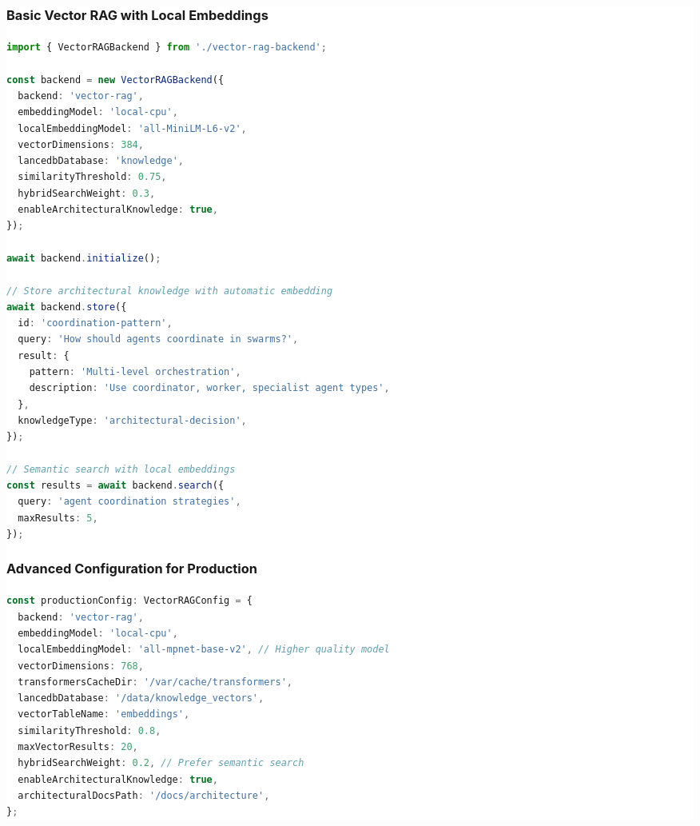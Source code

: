 ### Basic Vector RAG with Local Embeddings

```typescript
import { VectorRAGBackend } from './vector-rag-backend';

const backend = new VectorRAGBackend({
  backend: 'vector-rag',
  embeddingModel: 'local-cpu',
  localEmbeddingModel: 'all-MiniLM-L6-v2',
  vectorDimensions: 384,
  lancedbDatabase: 'knowledge',
  similarityThreshold: 0.75,
  hybridSearchWeight: 0.3,
  enableArchitecturalKnowledge: true,
});

await backend.initialize();

// Store architectural knowledge with automatic embedding
await backend.store({
  id: 'coordination-pattern',
  query: 'How should agents coordinate in swarms?',
  result: {
    pattern: 'Multi-level orchestration',
    description: 'Use coordinator, worker, specialist agent types',
  },
  knowledgeType: 'architectural-decision',
});

// Semantic search with local embeddings
const results = await backend.search({
  query: 'agent coordination strategies',
  maxResults: 5,
});
```

### Advanced Configuration for Production

```typescript
const productionConfig: VectorRAGConfig = {
  backend: 'vector-rag',
  embeddingModel: 'local-cpu',
  localEmbeddingModel: 'all-mpnet-base-v2', // Higher quality model
  vectorDimensions: 768,
  transformersCacheDir: '/var/cache/transformers',
  lancedbDatabase: '/data/knowledge_vectors',
  vectorTableName: 'embeddings',
  similarityThreshold: 0.8,
  maxVectorResults: 20,
  hybridSearchWeight: 0.2, // Prefer semantic search
  enableArchitecturalKnowledge: true,
  architecturalDocsPath: '/docs/architecture',
};
```
